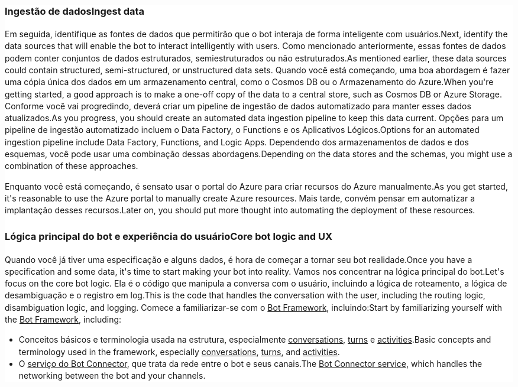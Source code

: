 ### <a name="ingest-data"></a><span data-ttu-id="b7974-210">Ingestão de dados</span><span class="sxs-lookup"><span data-stu-id="b7974-210">Ingest data</span></span>

<span data-ttu-id="b7974-211">Em seguida, identifique as fontes de dados que permitirão que o bot interaja de forma inteligente com usuários.</span><span class="sxs-lookup"><span data-stu-id="b7974-211">Next, identify the data sources that will enable the bot to interact intelligently with users.</span></span> <span data-ttu-id="b7974-212">Como mencionado anteriormente, essas fontes de dados podem conter conjuntos de dados estruturados, semiestruturados ou não estruturados.</span><span class="sxs-lookup"><span data-stu-id="b7974-212">As mentioned earlier, these data sources could contain structured, semi-structured, or unstructured data sets.</span></span> <span data-ttu-id="b7974-213">Quando você está começando, uma boa abordagem é fazer uma cópia única dos dados em um armazenamento central, como o Cosmos DB ou o Armazenamento do Azure.</span><span class="sxs-lookup"><span data-stu-id="b7974-213">When you're getting started, a good approach is to make a one-off copy of the data to a central store, such as Cosmos DB or Azure Storage.</span></span> <span data-ttu-id="b7974-214">Conforme você vai progredindo, deverá criar um pipeline de ingestão de dados automatizado para manter esses dados atualizados.</span><span class="sxs-lookup"><span data-stu-id="b7974-214">As you progress, you should create an automated data ingestion pipeline to keep this data current.</span></span> <span data-ttu-id="b7974-215">Opções para um pipeline de ingestão automatizado incluem o Data Factory, o Functions e os Aplicativos Lógicos.</span><span class="sxs-lookup"><span data-stu-id="b7974-215">Options for an automated ingestion pipeline include Data Factory, Functions, and Logic Apps.</span></span> <span data-ttu-id="b7974-216">Dependendo dos armazenamentos de dados e dos esquemas, você pode usar uma combinação dessas abordagens.</span><span class="sxs-lookup"><span data-stu-id="b7974-216">Depending on the data stores and the schemas, you might use a combination of these approaches.</span></span>

<span data-ttu-id="b7974-217">Enquanto você está começando, é sensato usar o portal do Azure para criar recursos do Azure manualmente.</span><span class="sxs-lookup"><span data-stu-id="b7974-217">As you get started, it's reasonable to use the Azure portal to manually create Azure resources.</span></span> <span data-ttu-id="b7974-218">Mais tarde, convém pensar em automatizar a implantação desses recursos.</span><span class="sxs-lookup"><span data-stu-id="b7974-218">Later on, you should put more thought into automating the deployment of these resources.</span></span>

### <a name="core-bot-logic-and-ux"></a><span data-ttu-id="b7974-219">Lógica principal do bot e experiência do usuário</span><span class="sxs-lookup"><span data-stu-id="b7974-219">Core bot logic and UX</span></span>

<span data-ttu-id="b7974-220">Quando você já tiver uma especificação e alguns dados, é hora de começar a tornar seu bot realidade.</span><span class="sxs-lookup"><span data-stu-id="b7974-220">Once you have a specification and some data, it's time to start making your bot into reality.</span></span> <span data-ttu-id="b7974-221">Vamos nos concentrar na lógica principal do bot.</span><span class="sxs-lookup"><span data-stu-id="b7974-221">Let's focus on the core bot logic.</span></span> <span data-ttu-id="b7974-222">Ela é o código que manipula a conversa com o usuário, incluindo a lógica de roteamento, a lógica de desambiguação e o registro em log.</span><span class="sxs-lookup"><span data-stu-id="b7974-222">This is the code that handles the conversation with the user, including the routing logic, disambiguation logic, and logging.</span></span> <span data-ttu-id="b7974-223">Comece a familiarizar-se com o [Bot Framework][bot-framework], incluindo:</span><span class="sxs-lookup"><span data-stu-id="b7974-223">Start by familiarizing yourself with the [Bot Framework][bot-framework], including:</span></span>

- <span data-ttu-id="b7974-224">Conceitos básicos e terminologia usada na estrutura, especialmente [conversations], [turns] e [activities].</span><span class="sxs-lookup"><span data-stu-id="b7974-224">Basic concepts and terminology used in the framework, especially [conversations], [turns], and [activities].</span></span>
- <span data-ttu-id="b7974-225">O [serviço do Bot Connector](/azure/bot-service/rest-api/bot-framework-rest-connector-quickstart), que trata da rede entre o bot e seus canais.</span><span class="sxs-lookup"><span data-stu-id="b7974-225">The [Bot Connector service](/azure/bot-service/rest-api/bot-framework-rest-connector-quickstart), which handles the networking between the bot and your channels.</span></span>

[0]: ./_images/conversational-bot.png
[aad]: /azure/active-directory/
[activities]: /azure/bot-service/rest-api/bot-framework-rest-connector-activities
[aml]: /azure/machine-learning/service/
[app-insights]: /azure/azure-monitor/app/app-insights-overview
[app-service]: /azure/app-service/
[blob]: /azure/storage/blobs/storage-blobs-introduction
[bot-authentication]: /azure/bot-service/bot-builder-authentication
[bot-framework]: https://dev.botframework.com/
[bot-framework-service]: /azure/bot-service/bot-builder-basics
[cognitive-services]: /azure/cognitive-services/welcome
[conversations]: /azure/bot-service/bot-service-design-conversation-flow
[cosmosdb]: /azure/cosmos-db/
[data-factory]: /azure/data-factory/
[data-factory-ref-arch]: ../data/enterprise-bi-adf.md
[devops]: https://azure.microsoft.com/solutions/devops/
[functions]: /azure/azure-functions/
[functions-triggers]: /azure/azure-functions/functions-triggers-bindings
[git-repo-appinsights-logger]: https://github.com/Microsoft/botbuilder-utils-js/tree/master/packages/botbuilder-transcript-app-insights
[git-repo-base]: https://github.com/Microsoft/botbuilder-utils-js
[git-repo-cosmosdb-logger]: https://github.com/Microsoft/botbuilder-utils-js/tree/master/packages/botbuilder-transcript-cosmosdb
[git-repo-feedback-util]: https://github.com/Microsoft/botbuilder-utils-js/tree/master/packages/botbuilder-feedback
[git-repo-testing-util]: https://github.com/Microsoft/botbuilder-utils-js/tree/master/packages/botbuilder-http-test-recorder
[testing-util]: https://github.com/Microsoft/botbuilder-utils-js/tree/master/packages/botbuilder-http-test-recorder
[key-vault]: /azure/key-vault/
[lda]: https://wikipedia.org/wiki/Latent_Dirichlet_allocation/
[logic-apps]: /azure/logic-apps/logic-apps-overview
[luis]: /azure/cognitive-services/luis/
[power-bi]: /power-bi/
[qna-maker]: /azure/cognitive-services/QnAMaker/
[search]: /azure/search/
[slots]: /azure/app-service/deploy-staging-slots/
[synonyms]: /azure/search/search-synonyms
[transcript-storage]: /azure/bot-service/bot-builder-howto-v4-storage
[turns]: /azure/bot-service/bot-builder-basics#defining-a-turn
[vscode]: https://azure.microsoft.com/products/visual-studio-code/
[webapp]: /azure/app-service/overview
[webchat]: /azure/bot-service/bot-service-channel-connect-webchat?view=azure-bot-service-4.0/
[cosmosdb-logger]: https://github.com/Microsoft/botbuilder-utils-js/tree/master/packages/botbuilder-transcript-cosmosdb
[appinsights-logger]: https://github.com/Microsoft/botbuilder-utils-js/tree/master/packages/botbuilder-transcript-app-insights
[feedback-util]: https://github.com/Microsoft/botbuilder-utils-js/tree/master/packages/botbuilder-feedback
[testing util]: https://github.com/Microsoft/botbuilder-utils-js/tree/master/packages/botbuilder-http-test-recorder